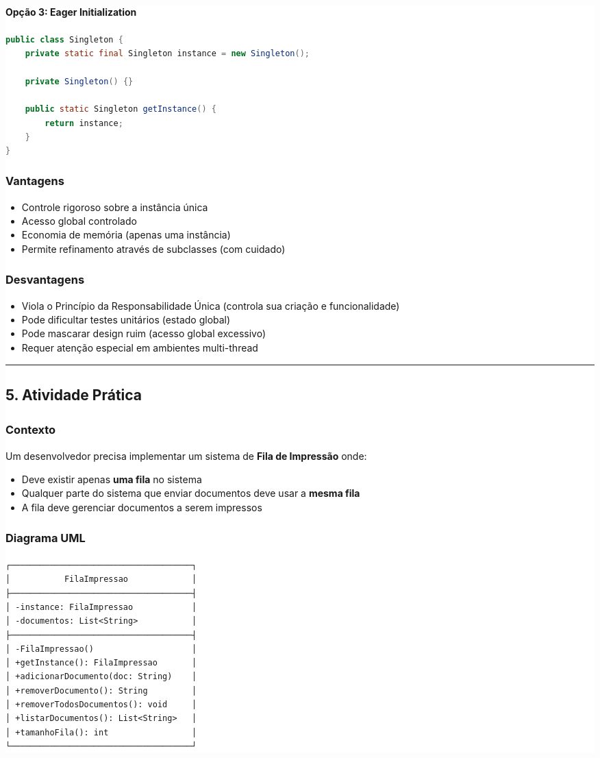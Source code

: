 #### Opção 3: Eager Initialization

```java
public class Singleton {
    private static final Singleton instance = new Singleton();
    
    private Singleton() {}
    
    public static Singleton getInstance() {
        return instance;
    }
}
```

### Vantagens

- Controle rigoroso sobre a instância única
- Acesso global controlado
- Economia de memória (apenas uma instância)
- Permite refinamento através de subclasses (com cuidado)

### Desvantagens

- Viola o Princípio da Responsabilidade Única (controla sua criação e funcionalidade)
- Pode dificultar testes unitários (estado global)
- Pode mascarar design ruim (acesso global excessivo)
- Requer atenção especial em ambientes multi-thread

---

## 5. Atividade Prática

### Contexto

Um desenvolvedor precisa implementar um sistema de **Fila de Impressão** onde:

- Deve existir apenas **uma fila** no sistema
- Qualquer parte do sistema que enviar documentos deve usar a **mesma fila**
- A fila deve gerenciar documentos a serem impressos

### Diagrama UML

```
┌─────────────────────────────────────┐
│           FilaImpressao             │
├─────────────────────────────────────┤
│ -instance: FilaImpressao            │
│ -documentos: List<String>           │
├─────────────────────────────────────┤
│ -FilaImpressao()                    │
│ +getInstance(): FilaImpressao       │
│ +adicionarDocumento(doc: String)    │
│ +removerDocumento(): String         │
│ +removerTodosDocumentos(): void     │
│ +listarDocumentos(): List<String>   │
│ +tamanhoFila(): int                 │
└─────────────────────────────────────┘
```
